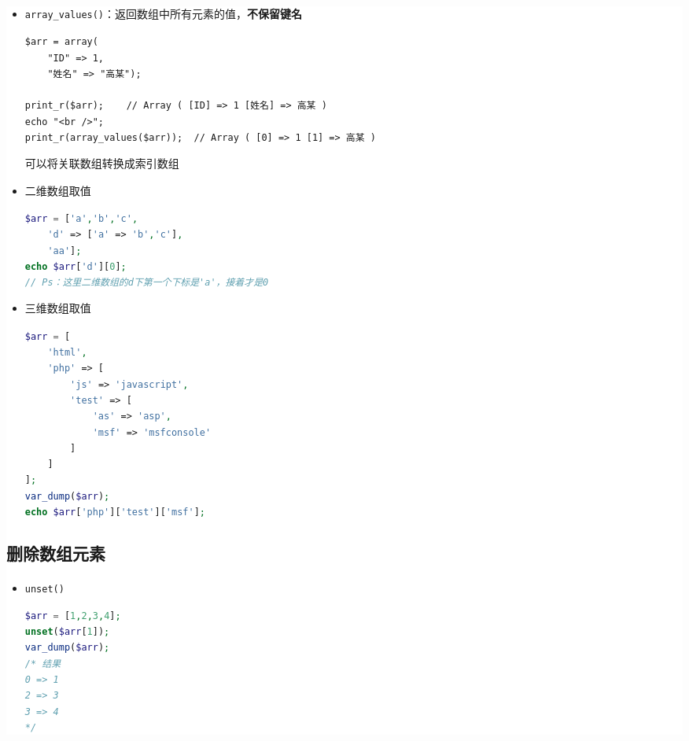 - `array_values()`：返回数组中所有元素的值，**不保留键名**

  ```
  $arr = array(
      "ID" => 1,
      "姓名" => "高某");
  
  print_r($arr);	// Array ( [ID] => 1 [姓名] => 高某 ) 
  echo "<br />";
  print_r(array_values($arr));	// Array ( [0] => 1 [1] => 高某 )
  ```

  可以将关联数组转换成索引数组

* 二维数组取值

  ```php
  $arr = ['a','b','c',
      'd' => ['a' => 'b','c'],
      'aa'];
  echo $arr['d'][0];
  // Ps：这里二维数组的d下第一个下标是'a'，接着才是0
  ```

* 三维数组取值

  ```php
  $arr = [
      'html',
      'php' => [
          'js' => 'javascript',
          'test' => [
              'as' => 'asp',
              'msf' => 'msfconsole'
          ]
      ]
  ];
  var_dump($arr);
  echo $arr['php']['test']['msf'];
  ```


## 删除数组元素

- `unset()`

  ```php
  $arr = [1,2,3,4];
  unset($arr[1]);
  var_dump($arr);
  /* 结果
  0 => 1
  2 => 3
  3 => 4
  */
  ```
